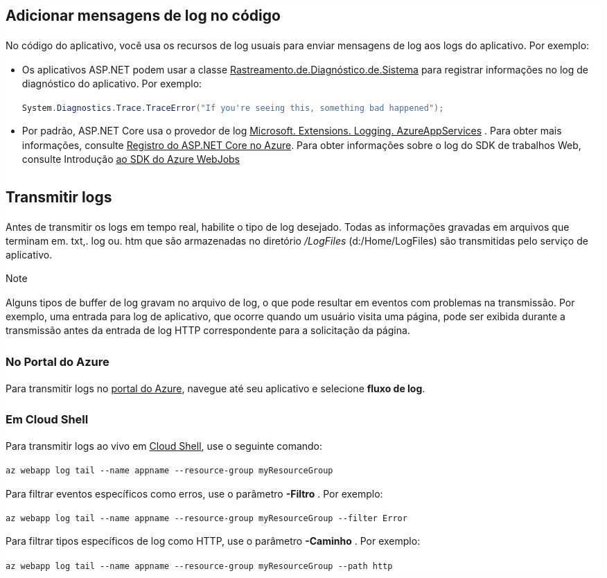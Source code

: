 ## <a name="add-log-messages-in-code"></a>Adicionar mensagens de log no código

No código do aplicativo, você usa os recursos de log usuais para enviar mensagens de log aos logs do aplicativo. Por exemplo: 

- Os aplicativos ASP.NET podem usar a classe [Rastreamento.de.Diagnóstico.de.Sistema](/dotnet/api/system.diagnostics.trace) para registrar informações no log de diagnóstico do aplicativo. Por exemplo: 

    ```csharp
    System.Diagnostics.Trace.TraceError("If you're seeing this, something bad happened");
    ```

- Por padrão, ASP.NET Core usa o provedor de log [Microsoft. Extensions. Logging. AzureAppServices](https://www.nuget.org/packages/Microsoft.Extensions.Logging.AzureAppServices) . Para obter mais informações, consulte [Registro do ASP.NET Core no Azure](/aspnet/core/fundamentals/logging/). Para obter informações sobre o log do SDK de trabalhos Web, consulte Introdução [ao SDK do Azure WebJobs](/azure/app-service/webjobs-sdk-get-started#enable-console-logging)

## <a name="stream-logs"></a>Transmitir logs

Antes de transmitir os logs em tempo real, habilite o tipo de log desejado. Todas as informações gravadas em arquivos que terminam em. txt,. log ou. htm que são armazenadas no diretório */LogFiles* (d:/Home/LogFiles) são transmitidas pelo serviço de aplicativo.

> [!NOTE]
> Alguns tipos de buffer de log gravam no arquivo de log, o que pode resultar em eventos com problemas na transmissão. Por exemplo, uma entrada para log de aplicativo, que ocorre quando um usuário visita uma página, pode ser exibida durante a transmissão antes da entrada de log HTTP correspondente para a solicitação da página.
>

### <a name="in-azure-portal"></a>No Portal do Azure

Para transmitir logs no [portal do Azure](https://portal.azure.com), navegue até seu aplicativo e selecione **fluxo de log**. 

### <a name="in-cloud-shell"></a>Em Cloud Shell

Para transmitir logs ao vivo em [Cloud Shell](../cloud-shell/overview.md), use o seguinte comando:

```azurecli-interactive
az webapp log tail --name appname --resource-group myResourceGroup
```

Para filtrar eventos específicos como erros, use o parâmetro **-Filtro** . Por exemplo: 

```azurecli-interactive
az webapp log tail --name appname --resource-group myResourceGroup --filter Error
```
Para filtrar tipos específicos de log como HTTP, use o parâmetro **-Caminho** . Por exemplo: 

```azurecli-interactive
az webapp log tail --name appname --resource-group myResourceGroup --path http
```
